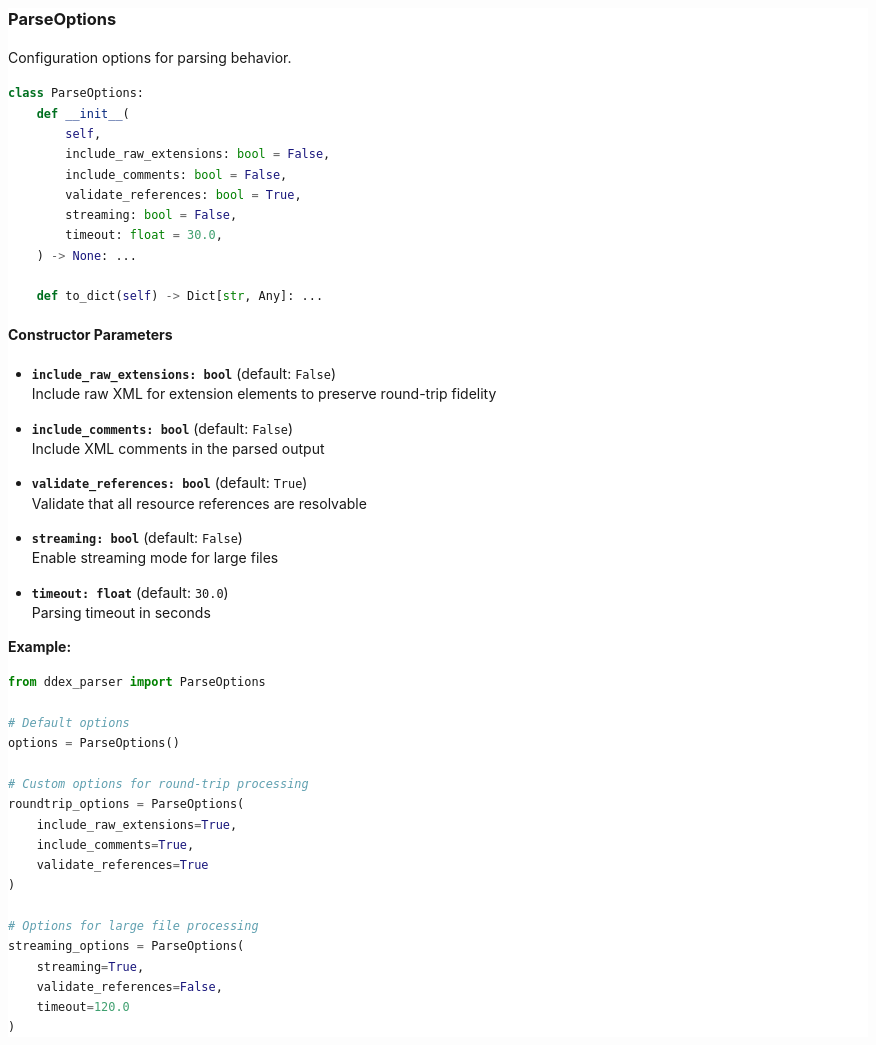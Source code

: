 
### ParseOptions

Configuration options for parsing behavior.

```python
class ParseOptions:
    def __init__(
        self,
        include_raw_extensions: bool = False,
        include_comments: bool = False,
        validate_references: bool = True,
        streaming: bool = False,
        timeout: float = 30.0,
    ) -> None: ...
    
    def to_dict(self) -> Dict[str, Any]: ...
```

#### Constructor Parameters

- **`include_raw_extensions: bool`** (default: `False`)  
  Include raw XML for extension elements to preserve round-trip fidelity
  
- **`include_comments: bool`** (default: `False`)  
  Include XML comments in the parsed output
  
- **`validate_references: bool`** (default: `True`)  
  Validate that all resource references are resolvable
  
- **`streaming: bool`** (default: `False`)  
  Enable streaming mode for large files
  
- **`timeout: float`** (default: `30.0`)  
  Parsing timeout in seconds

**Example:**
```python
from ddex_parser import ParseOptions

# Default options
options = ParseOptions()

# Custom options for round-trip processing
roundtrip_options = ParseOptions(
    include_raw_extensions=True,
    include_comments=True,
    validate_references=True
)

# Options for large file processing
streaming_options = ParseOptions(
    streaming=True,
    validate_references=False,
    timeout=120.0
)
```

